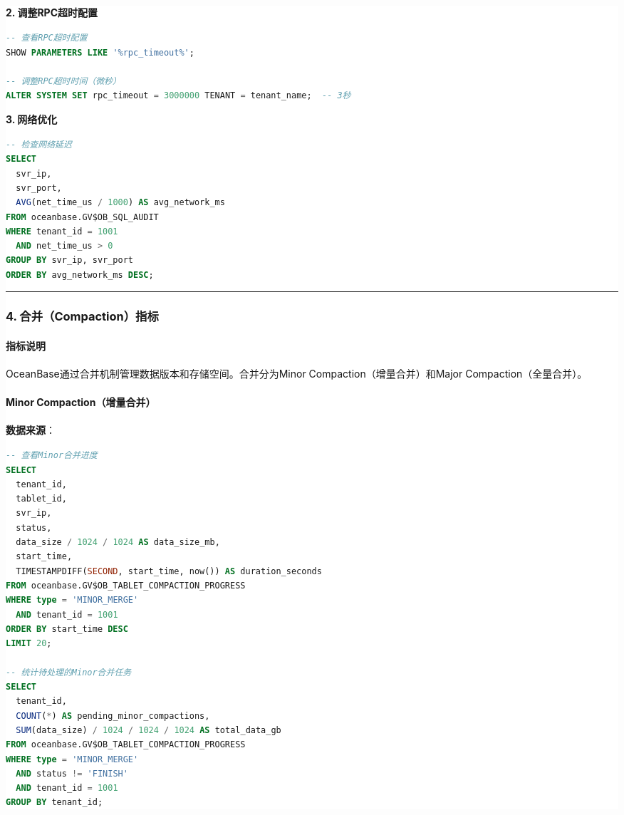 **2. 调整RPC超时配置**
```sql
-- 查看RPC超时配置
SHOW PARAMETERS LIKE '%rpc_timeout%';

-- 调整RPC超时时间（微秒）
ALTER SYSTEM SET rpc_timeout = 3000000 TENANT = tenant_name;  -- 3秒
```

**3. 网络优化**
```sql
-- 检查网络延迟
SELECT 
  svr_ip,
  svr_port,
  AVG(net_time_us / 1000) AS avg_network_ms
FROM oceanbase.GV$OB_SQL_AUDIT
WHERE tenant_id = 1001
  AND net_time_us > 0
GROUP BY svr_ip, svr_port
ORDER BY avg_network_ms DESC;
```

---

### 4. 合并（Compaction）指标

#### 指标说明
OceanBase通过合并机制管理数据版本和存储空间。合并分为Minor Compaction（增量合并）和Major Compaction（全量合并）。

#### Minor Compaction（增量合并）

**数据来源**：
```sql
-- 查看Minor合并进度
SELECT 
  tenant_id,
  tablet_id,
  svr_ip,
  status,
  data_size / 1024 / 1024 AS data_size_mb,
  start_time,
  TIMESTAMPDIFF(SECOND, start_time, now()) AS duration_seconds
FROM oceanbase.GV$OB_TABLET_COMPACTION_PROGRESS
WHERE type = 'MINOR_MERGE'
  AND tenant_id = 1001
ORDER BY start_time DESC
LIMIT 20;

-- 统计待处理的Minor合并任务
SELECT 
  tenant_id,
  COUNT(*) AS pending_minor_compactions,
  SUM(data_size) / 1024 / 1024 / 1024 AS total_data_gb
FROM oceanbase.GV$OB_TABLET_COMPACTION_PROGRESS
WHERE type = 'MINOR_MERGE'
  AND status != 'FINISH'
  AND tenant_id = 1001
GROUP BY tenant_id;
```
